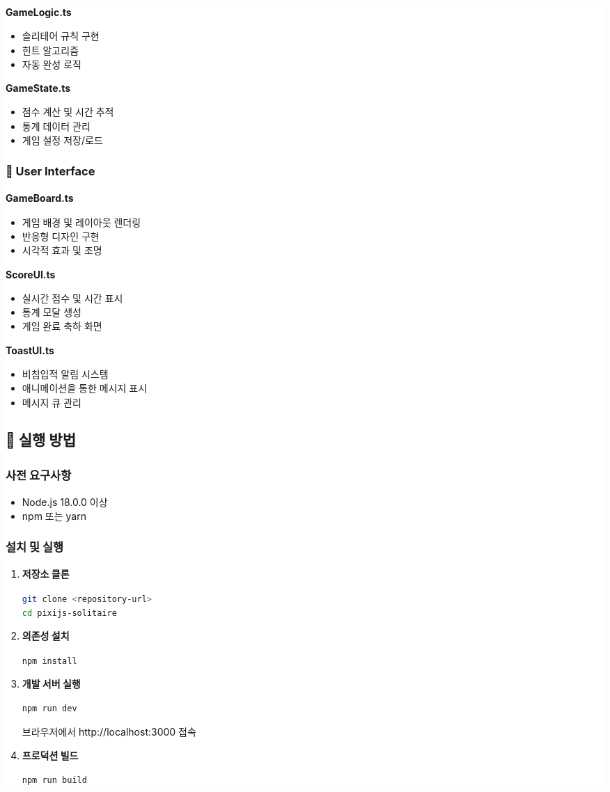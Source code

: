 **GameLogic.ts**
- 솔리테어 규칙 구현
- 힌트 알고리즘
- 자동 완성 로직

**GameState.ts**
- 점수 계산 및 시간 추적
- 통계 데이터 관리
- 게임 설정 저장/로드

### 🎨 User Interface

**GameBoard.ts**
- 게임 배경 및 레이아웃 렌더링
- 반응형 디자인 구현
- 시각적 효과 및 조명

**ScoreUI.ts**
- 실시간 점수 및 시간 표시
- 통계 모달 생성
- 게임 완료 축하 화면

**ToastUI.ts**
- 비침입적 알림 시스템
- 애니메이션을 통한 메시지 표시
- 메시지 큐 관리

## 🚀 실행 방법

### 사전 요구사항
- Node.js 18.0.0 이상
- npm 또는 yarn

### 설치 및 실행

1. **저장소 클론**
   ```bash
   git clone <repository-url>
   cd pixijs-solitaire
   ```

2. **의존성 설치**
   ```bash
   npm install
   ```

3. **개발 서버 실행**
   ```bash
   npm run dev
   ```
   브라우저에서 http://localhost:3000 접속

4. **프로덕션 빌드**
   ```bash
   npm run build
   ```
